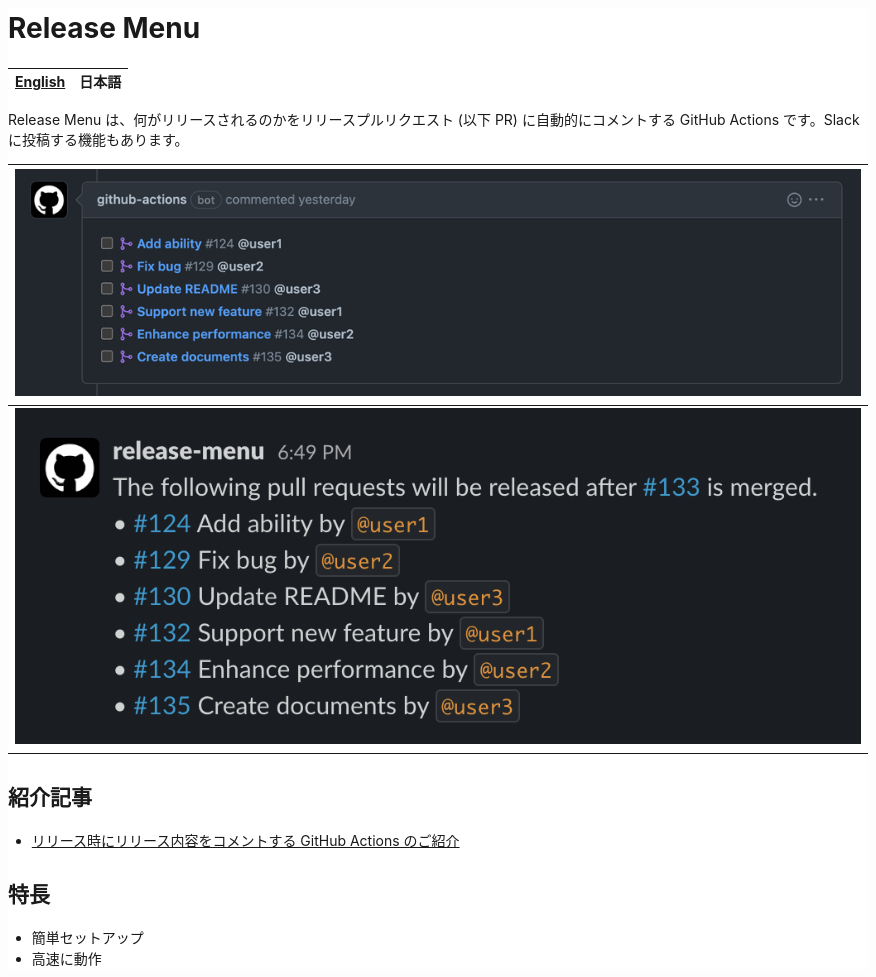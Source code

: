 # Release Menu

| [English](/README/en.md) | **日本語** |
| ------------------------ | --------- |

Release Menu は、何がリリースされるのかをリリースプルリクエスト (以下 PR) に自動的にコメントする GitHub Actions です。Slack に投稿する機能もあります。

| ![GitHub comment](/screenshots/github_comment.png) |
| :------------------------------------------------: |
| ![GitHub comment](/screenshots/slack_message.png)  |



## 紹介記事
* [リリース時にリリース内容をコメントする GitHub Actions のご紹介](https://zenn.dev/noraworld/articles/release-menu)



## 特長
* 簡単セットアップ
* 高速に動作

